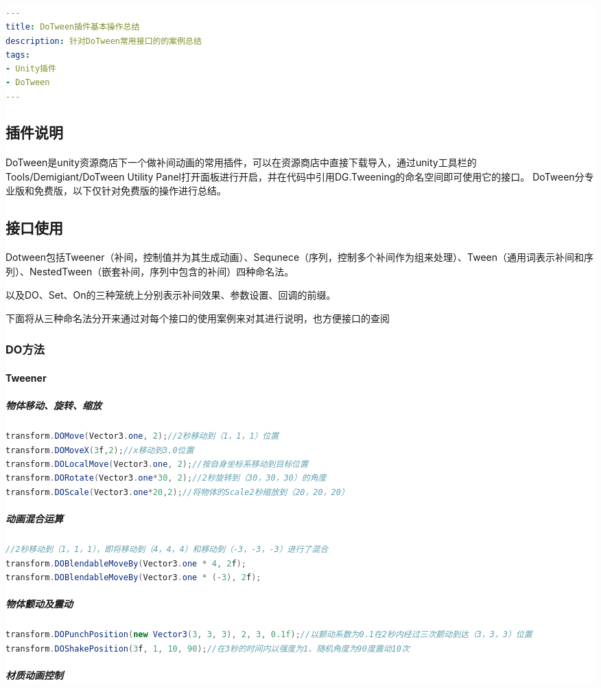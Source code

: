 ```yaml
---
title: DoTween插件基本操作总结
description: 针对DoTween常用接口的的案例总结
tags:
- Unity插件
- DoTween
---
```


## 插件说明

DoTween是unity资源商店下一个做补间动画的常用插件，可以在资源商店中直接下载导入，通过unity工具栏的Tools/Demigiant/DoTween Utility Panel打开面板进行开启，并在代码中引用DG.Tweening的命名空间即可使用它的接口。
DoTween分专业版和免费版，以下仅针对免费版的操作进行总结。

## 接口使用

Dotween包括Tweener（补间，控制值并为其生成动画）、Sequnece（序列，控制多个补间作为组来处理）、Tween（通用词表示补间和序列）、NestedTween（嵌套补间，序列中包含的补间）四种命名法。

以及DO、Set、On的三种笼统上分别表示补间效果、参数设置、回调的前缀。

下面将从三种命名法分开来通过对每个接口的使用案例来对其进行说明，也方便接口的查阅

### DO方法

#### Tweener

##### 物体移动、旋转、缩放

```csharp
transform.DOMove(Vector3.one, 2);//2秒移动到（1，1，1）位置
transform.DOMoveX(3f,2);//x移动到3.0位置
transform.DOLocalMove(Vector3.one, 2);//按自身坐标系移动到目标位置
transform.DORotate(Vector3.one*30, 2);//2秒旋转到（30，30，30）的角度
transform.DOScale(Vector3.one*20,2);//将物体的Scale2秒缩放到（20，20，20）
```

##### 动画混合运算

```csharp
//2秒移动到（1，1，1），即将移动到（4，4，4）和移动到（-3，-3，-3）进行了混合
transform.DOBlendableMoveBy(Vector3.one * 4, 2f);
transform.DOBlendableMoveBy(Vector3.one * (-3), 2f);
```

##### 物体颤动及震动

```csharp
transform.DOPunchPosition(new Vector3(3, 3, 3), 2, 3, 0.1f);//以颤动系数为0.1在2秒内经过三次颤动到达（3，3，3）位置
transform.DOShakePosition(3f, 1, 10, 90);//在3秒的时间内以强度为1、随机角度为90度震动10次
```

##### 材质动画控制
